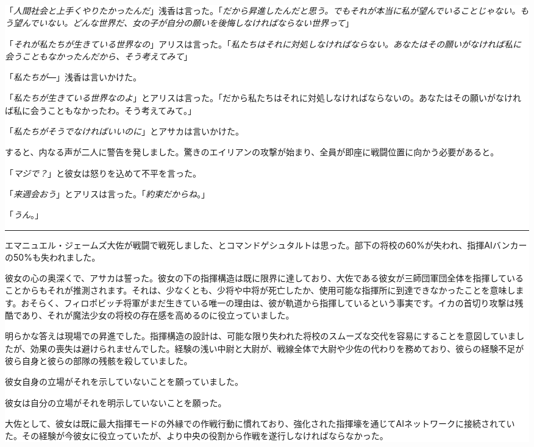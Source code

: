 「*人間社会と上手くやりたかったんだ*」浅香は言った。「*だから昇進したんだと思う。でもそれが本当に私が望んでいることじゃない。もう望んでいない。どんな世界だ、女の子が自分の願いを後悔しなければならない世界って*」

「*それが私たちが生きている世界なの*」アリスは言った。「*私たちはそれに対処しなければならない。あなたはその願いがなければ私に会うこともなかったんだから、そう考えてみて*」

「*私たちが―*」浅香は言いかけた。

「*私たちが生きている世界なのよ*」とアリスは言った。「だから私たちはそれに対処しなければならないの。あなたはその願いがなければ私に会うこともなかったわ。そう考えてみて。」

「*私たちがそうでなければいいのに*」とアサカは言いかけた。

すると、内なる声が二人に警告を発しました。驚きのエイリアンの攻撃が始まり、全員が即座に戦闘位置に向かう必要があると。

「*マジで？*」と彼女は怒りを込めて不平を言った。

「*来週会おう*」とアリスは言った。「*約束だからね*。」

「*うん*。」

***

エマニュエル・ジェームズ大佐が戦闘で戦死しました、とコマンドゲシュタルトは思った。部下の将校の60%が失われ、指揮AIバンカーの50%も失われました。

彼女の心の奥深くで、アサカは誓った。彼女の下の指揮構造は既に限界に達しており、大佐である彼女が三師団軍団全体を指揮していることからもそれが推測されます。それは、少なくとも、少将や中将が死亡したか、使用可能な指揮所に到達できなかったことを意味します。おそらく、フィロポビッチ将軍がまだ生きている唯一の理由は、彼が軌道から指揮しているという事実です。イカの首切り攻撃は残酷であり、それが魔法少女の将校の存在感を高めるのに役立っていました。

明らかな答えは現場での昇進でした。指揮構造の設計は、可能な限り失われた将校のスムーズな交代を容易にすることを意図していましたが、効果の喪失は避けられませんでした。経験の浅い中尉と大尉が、戦線全体で大尉や少佐の代わりを務めており、彼らの経験不足が彼ら自身と彼らの部隊の残骸を殺していました。

彼女自身の立場がそれを示していないことを願っていました。

彼女は自分の立場がそれを明示していないことを願った。

大佐として、彼女は既に最大指揮モードの外縁での作戦行動に慣れており、強化された指揮壕を通じてAIネットワークに接続されていた。その経験が今彼女に役立っていたが、より中央の役割から作戦を遂行しなければならなかった。

